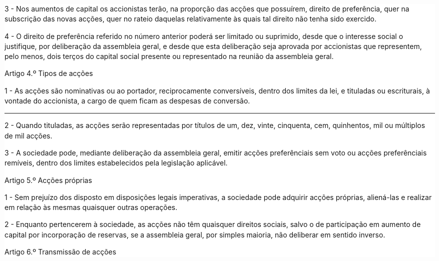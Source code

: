 3 - Nos aumentos de capital os accionistas terão, na
proporção das acções que possuírem, direito de
preferência, quer na subscrição das novas acções,
quer no rateio daquelas relativamente às quais tal
direito não tenha sido exercido.


4 - O direito de preferência referido no número anterior
poderá ser limitado ou suprimido, desde que o
interesse social o justifique, por deliberação da
assembleia geral, e desde que esta deliberação seja
aprovada por accionistas que representem, pelo
menos, dois terços do capital social presente ou
representado na reunião da assembleia geral.


Artigo 4.º
Tipos de acções


1 - As acções são nominativas ou ao portador,
reciprocamente conversíveis, dentro dos limites da
lei, e tituladas ou escriturais, à vontade do accionista,
a cargo de quem ficam as despesas de conversão.




---

2 - Quando tituladas, as acções serão representadas por
títulos de um, dez, vinte, cinquenta, cem, quinhentos,
mil ou múltiplos de mil acções.


3 - A sociedade pode, mediante deliberação da assembleia geral, emitir acções preferênciais sem voto ou
acções preferênciais remíveis, dentro dos limites
estabelecidos pela legislação aplicável.


Artigo 5.º
Acções próprias


1 - Sem prejuízo dos disposto em disposições legais
imperativas, a sociedade pode adquirir acções
próprias, aliená-las e realizar em relação às mesmas
quaisquer outras operações.


2 - Enquanto pertencerem à sociedade, as acções não têm
quaisquer direitos sociais, salvo o de participação em
aumento de capital por incorporação de reservas, se a
assembleia geral, por simples maioria, não deliberar em
sentido inverso.


Artigo 6.º
Transmissão de acções
